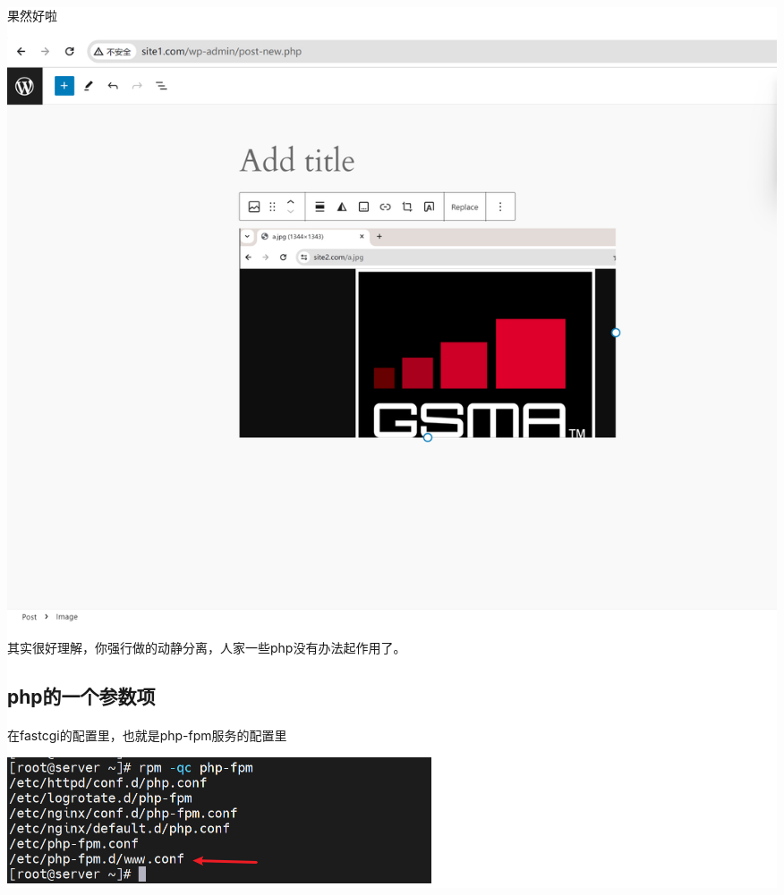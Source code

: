 

果然好啦

![image-20240221182845560](2-nginx实现fastcgi反向代理.assets/image-20240221182845560.png)

其实很好理解，你强行做的动静分离，人家一些php没有办法起作用了。







## php的一个参数项

在fastcgi的配置里，也就是php-fpm服务的配置里

<img src="2-nginx实现fastcgi反向代理.assets/image-20240222093917868.png" alt="image-20240222093917868" style="zoom:50%;" /> 
